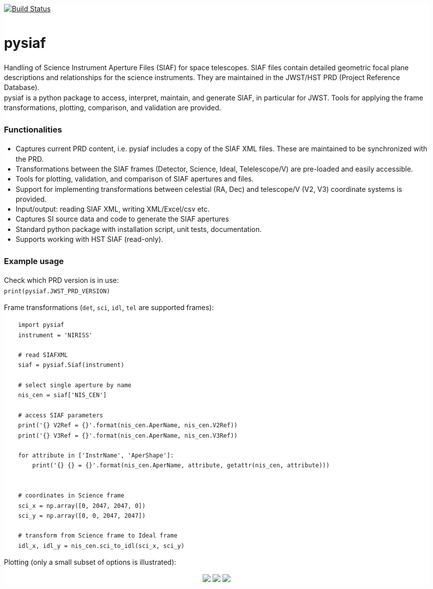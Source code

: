 [![Build Status](https://travis-ci.org/spacetelescope/pysiaf.svg?branch=master)](https://travis-ci.org/spacetelescope/pysiaf)

# pysiaf
Handling of Science Instrument Aperture Files (SIAF) for space telescopes. SIAF files contain detailed geometric focal plane descriptions and relationships for the science instruments. They are maintained in the JWST/HST PRD (Project Reference Database).  
pysiaf is a python package to access, interpret, maintain, and generate SIAF, in particular for JWST. Tools for applying the frame transformations, plotting, comparison, and validation are provided.  

### Functionalities
* Captures current PRD content, i.e. pysiaf includes a copy of the SIAF XML files. These are maintained to be synchronized with the PRD.
* Transformations between the SIAF frames (Detector, Science, Ideal, Telelescope/V) are pre-loaded and easily accessible.
* Tools for plotting, validation, and comparison of SIAF apertures and files.
* Support for implementing transformations between celestial (RA, Dec) and telescope/V (V2, V3) coordinate systems is provided.
* Input/output: reading SIAF XML, writing XML/Excel/csv etc.
* Captures SI source data and code to generate the SIAF apertures
* Standard python package with installation script, unit tests, documentation.
* Supports working with HST SIAF (read-only).
 

### Example usage
Check which PRD version is in use:  
    `print(pysiaf.JWST_PRD_VERSION)`

Frame transformations (`det`, `sci`, `idl`, `tel` are supported frames):  
````
    import pysiaf
    instrument = 'NIRISS'
    
    # read SIAFXML
    siaf = pysiaf.Siaf(instrument)  
      
    # select single aperture by name
    nis_cen = siaf['NIS_CEN']  
    
    # access SIAF parameters
    print('{} V2Ref = {}'.format(nis_cen.AperName, nis_cen.V2Ref))
    print('{} V3Ref = {}'.format(nis_cen.AperName, nis_cen.V3Ref))
    
    for attribute in ['InstrName', 'AperShape']:
        print('{} {} = {}'.format(nis_cen.AperName, attribute, getattr(nis_cen, attribute)))
    
    
    # coordinates in Science frame
    sci_x = np.array([0, 2047, 2047, 0])
    sci_y = np.array([0, 0, 2047, 2047])  
    
    # transform from Science frame to Ideal frame
    idl_x, idl_y = nis_cen.sci_to_idl(sci_x, sci_y)
````    
Plotting (only a small subset of options is illustrated):  
<p align="center">
  <img src="examples/figures/NIRISS_apertures.png" width="200"/>
  <img src="examples/figures/JWST_master_apertures.png" width="430"/>
  <img src="examples/figures/HST_apertures.png" width="230"/>
</p>
